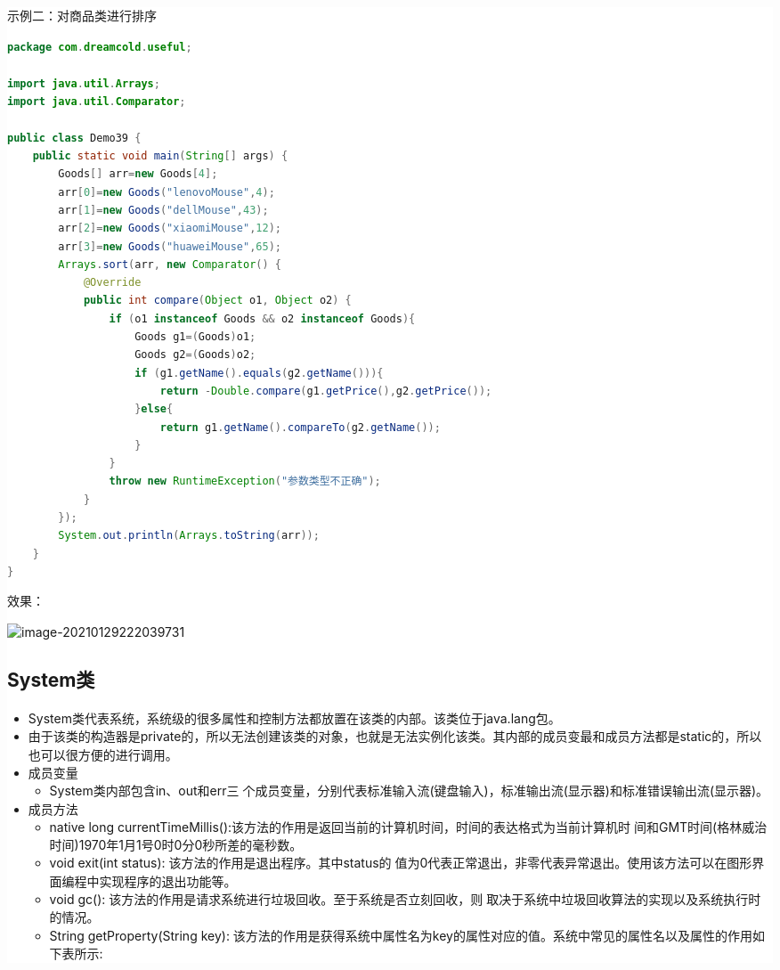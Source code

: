 示例二：对商品类进行排序

```java
package com.dreamcold.useful;

import java.util.Arrays;
import java.util.Comparator;

public class Demo39 {
    public static void main(String[] args) {
        Goods[] arr=new Goods[4];
        arr[0]=new Goods("lenovoMouse",4);
        arr[1]=new Goods("dellMouse",43);
        arr[2]=new Goods("xiaomiMouse",12);
        arr[3]=new Goods("huaweiMouse",65);
        Arrays.sort(arr, new Comparator() {
            @Override
            public int compare(Object o1, Object o2) {
                if (o1 instanceof Goods && o2 instanceof Goods){
                    Goods g1=(Goods)o1;
                    Goods g2=(Goods)o2;
                    if (g1.getName().equals(g2.getName())){
                        return -Double.compare(g1.getPrice(),g2.getPrice());
                    }else{
                        return g1.getName().compareTo(g2.getName());
                    }
                }
                throw new RuntimeException("参数类型不正确");
            }
        });
        System.out.println(Arrays.toString(arr));
    }
}
```

效果：

![image-20210129222039731](https://gitee.com/kangyujian/notebook-images/raw/master/images/image-20210129222039731.png)

## System类

- System类代表系统，系统级的很多属性和控制方法都放置在该类的内部。该类位于java.lang包。
- 由于该类的构造器是private的，所以无法创建该类的对象，也就是无法实例化该类。其内部的成员变最和成员方法都是static的，所以也可以很方便的进行调用。
- 成员变量
  - System类内部包含in、out和err三 个成员变量，分别代表标准输入流(键盘输入)，标准输出流(显示器)和标准错误输出流(显示器)。
- 成员方法
    - native long currentTimeMillis():该方法的作用是返回当前的计算机时间，时间的表达格式为当前计算机时
      间和GMT时间(格林威治时间)1970年1月1号0时0分0秒所差的毫秒数。
    - void exit(int status):
      该方法的作用是退出程序。其中status的 值为0代表正常退出，非零代表异常退出。使用该方法可以在图形界面编程中实现程序的退出功能等。
    - void gc(): 
      该方法的作用是请求系统进行垃圾回收。至于系统是否立刻回收，则
      取决于系统中垃圾回收算法的实现以及系统执行时的情况。
	- String getProperty(String key):
      该方法的作用是获得系统中属性名为key的属性对应的值。系统中常见的属性名以及属性的作用如下表所示:
